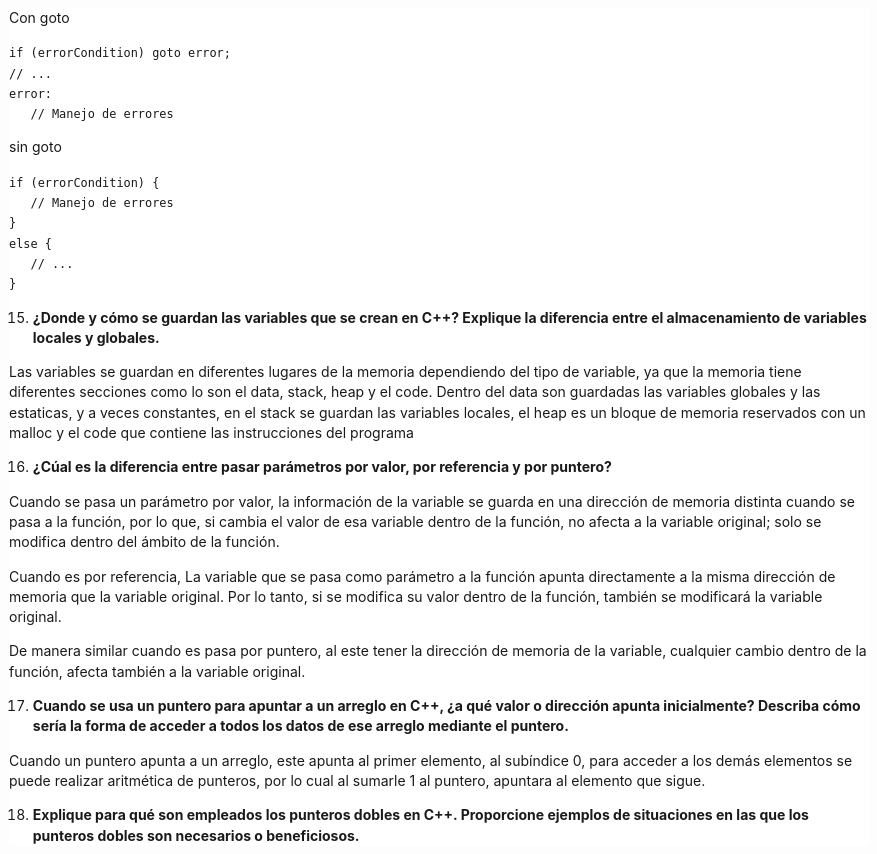 
Con goto
 ```
if (errorCondition) goto error;
// ...
error:
    // Manejo de errores

```

sin goto

 ```
 if (errorCondition) {
    // Manejo de errores
}
else {
    // ...
}

```




15. **¿Donde y cómo se guardan las variables que se crean en C++? Explique la diferencia entre el almacenamiento de variables locales y globales.** 

Las variables se guardan en diferentes lugares de la memoria dependiendo del tipo de variable, ya que la memoria tiene diferentes secciones como lo son el data, stack, heap y el code. Dentro del data son guardadas las variables globales y las estaticas, y a veces constantes, en el stack se guardan las variables locales, el heap es un bloque de memoria reservados con un malloc y el code que contiene las instrucciones del programa


16. **¿Cúal es la diferencia entre pasar parámetros por valor, por referencia y por puntero?**

Cuando se pasa un parámetro por valor, la información de la variable se guarda en una dirección de memoria distinta cuando se pasa a la función, por lo que, si cambia el valor de esa variable dentro de la función, no afecta a la variable original; solo se modifica dentro del ámbito de la función.

Cuando es por referencia, La variable que se pasa como parámetro a la función apunta directamente a la misma dirección de memoria que la variable original. Por lo tanto, si se modifica su valor dentro de la función, también se modificará la variable original.

De manera similar cuando es pasa por puntero, al este tener la dirección de memoria de la variable, cualquier cambio dentro de la función, afecta también a la variable original.


17. **Cuando se usa un puntero para apuntar a un arreglo en C++, ¿a qué valor o dirección apunta inicialmente? Describa cómo sería la forma de acceder a todos los datos de ese arreglo mediante el puntero.**

Cuando un puntero apunta a un arreglo, este apunta al primer elemento, al subíndice 0, para acceder a los demás elementos se puede realizar aritmética de punteros, por lo cual al sumarle 1 al puntero, apuntara al elemento que sigue.


18. **Explique para qué son empleados los punteros dobles en C++. Proporcione ejemplos de situaciones en las que los punteros dobles son necesarios o beneficiosos.**
